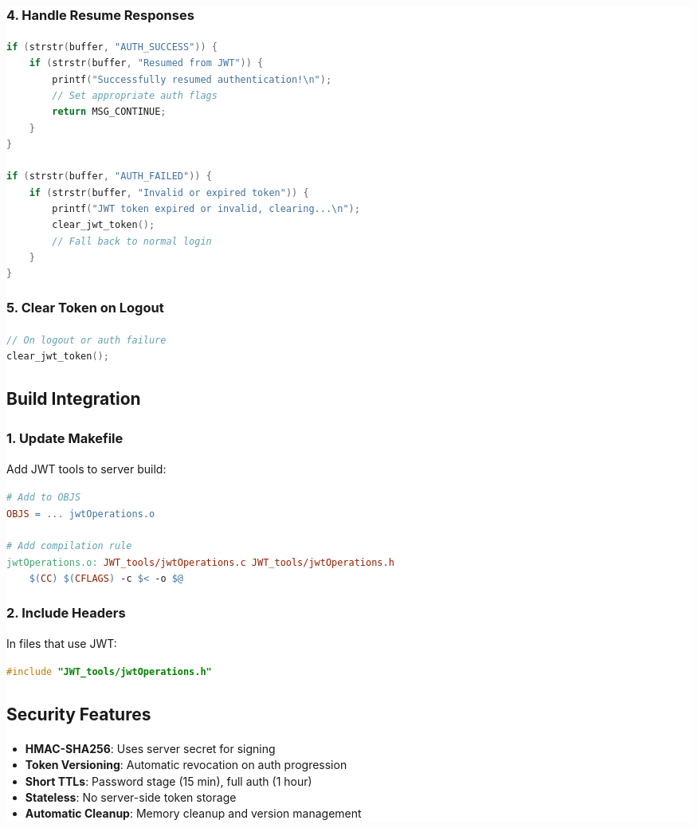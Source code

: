 ### 4. Handle Resume Responses

```c
if (strstr(buffer, "AUTH_SUCCESS")) {
    if (strstr(buffer, "Resumed from JWT")) {
        printf("Successfully resumed authentication!\n");
        // Set appropriate auth flags
        return MSG_CONTINUE;
    }
}

if (strstr(buffer, "AUTH_FAILED")) {
    if (strstr(buffer, "Invalid or expired token")) {
        printf("JWT token expired or invalid, clearing...\n");
        clear_jwt_token();
        // Fall back to normal login
    }
}
```

### 5. Clear Token on Logout

```c
// On logout or auth failure
clear_jwt_token();
```

## Build Integration

### 1. Update Makefile

Add JWT tools to server build:
```makefile
# Add to OBJS
OBJS = ... jwtOperations.o

# Add compilation rule
jwtOperations.o: JWT_tools/jwtOperations.c JWT_tools/jwtOperations.h
	$(CC) $(CFLAGS) -c $< -o $@
```

### 2. Include Headers

In files that use JWT:
```c
#include "JWT_tools/jwtOperations.h"
```

## Security Features

- **HMAC-SHA256**: Uses server secret for signing
- **Token Versioning**: Automatic revocation on auth progression
- **Short TTLs**: Password stage (15 min), full auth (1 hour)
- **Stateless**: No server-side token storage
- **Automatic Cleanup**: Memory cleanup and version management
